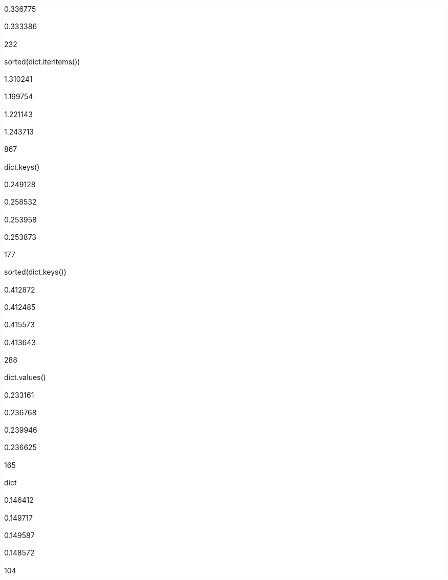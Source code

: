 0.336775

0.333386

232

sorted(dict.iteritems())

1.310241

1.199754

1.221143

1.243713

867

dict.keys()

0.249128

0.258532

0.253958

0.253873

177

sorted(dict.keys())

0.412872

0.412485

0.415573

0.413643

288

dict.values()

0.233161

0.236768

0.239946

0.236625

165

dict

0.146412

0.149717

0.149587

0.148572

104
